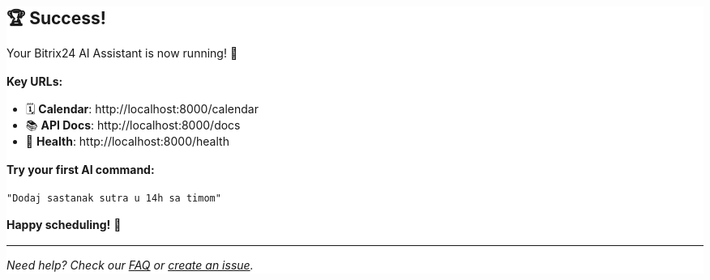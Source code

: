 ## 🏆 Success!

Your Bitrix24 AI Assistant is now running! 🎉

**Key URLs:**
- 🗓️ **Calendar**: http://localhost:8000/calendar
- 📚 **API Docs**: http://localhost:8000/docs
- 🏥 **Health**: http://localhost:8000/health

**Try your first AI command:**
```
"Dodaj sastanak sutra u 14h sa timom"
```

**Happy scheduling!** 🚀

---

*Need help? Check our [FAQ](FAQ_EN.md) or [create an issue](https://github.com/yourusername/bitrix24-ai-assistant/issues).*